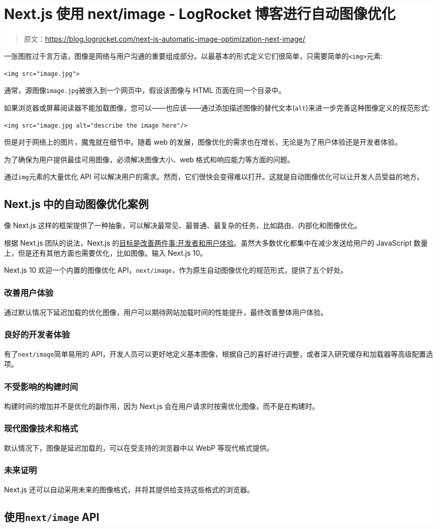 # Next.js 使用 next/image - LogRocket 博客进行自动图像优化

> 原文：<https://blog.logrocket.com/next-js-automatic-image-optimization-next-image/>

一张图胜过千言万语，图像是网络与用户沟通的重要组成部分。以最基本的形式定义它们很简单，只需要简单的`<img>`元素:

```
<img src="image.jpg">
```

通常，源图像`image.jpg`被嵌入到一个网页中，假设该图像与 HTML 页面在同一个目录中。

如果浏览器或屏幕阅读器不能加载图像，您可以——也应该——通过添加描述图像的替代文本(`alt`)来进一步完善这种图像定义的规范形式:

```
<img src="image.jpg alt="describe the image here"/>

```

但是对于网络上的图片，魔鬼就在细节中。随着 web 的发展，图像优化的需求也在增长，无论是为了用户体验还是开发者体验。

为了确保为用户提供最佳可用图像，必须解决图像大小、web 格式和响应能力等方面的问题。

通过`img`元素的大量优化 API 可以解决用户的需求。然而，它们很快会变得难以打开。这就是自动图像优化可以让开发人员受益的地方。

## Next.js 中的自动图像优化案例

像 Next.js 这样的框架提供了一种抽象，可以解决最常见、最普通、最复杂的任务，比如路由、内部化和图像优化。

根据 Next.js 团队的说法，Next.js 的[目标是改善两件事:开发者和用户体验](https://nextjs.org/blog/next-10#built-in-image-component-and-automatic-image-optimization)。虽然大多数优化都集中在减少发送给用户的 JavaScript 数量上，但是还有其他方面也需要优化，比如图像。输入 Next.js 10。

Next.js 10 欢迎一个内置的图像优化 API，`next/image`，作为原生自动图像优化的规范形式，提供了五个好处。

### 改善用户体验

通过默认情况下延迟加载的优化图像，用户可以期待网站加载时间的性能提升，最终改善整体用户体验。

### 良好的开发者体验

有了`next/image`简单易用的 API，开发人员可以更好地定义基本图像，根据自己的喜好进行调整，或者深入研究缓存和加载器等高级配置选项。

### 不受影响的构建时间

构建时间的增加并不是优化的副作用，因为 Next.js 会在用户请求时按需优化图像，而不是在构建时。

### 现代图像技术和格式

默认情况下，图像是延迟加载的，可以在受支持的浏览器中以 WebP 等现代格式提供。

### 未来证明

Next.js 还可以自动采用未来的图像格式，并将其提供给支持这些格式的浏览器。

## 使用`next/image` API
